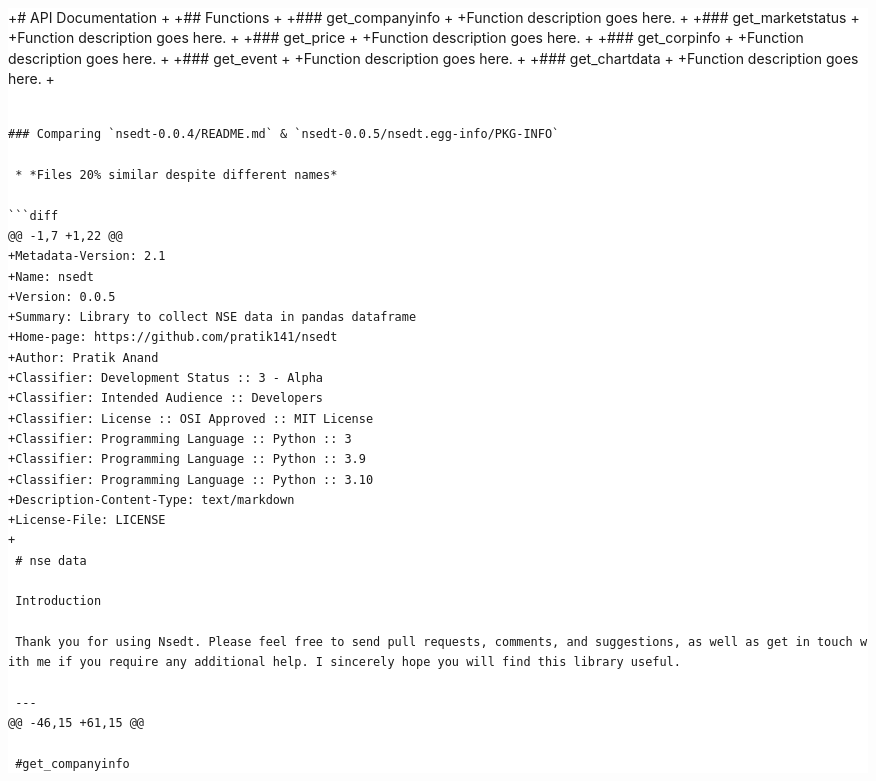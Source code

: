 +# API Documentation
+
+## Functions
+
+### get_companyinfo
+
+Function description goes here.
+
+### get_marketstatus
+
+Function description goes here.
+
+### get_price
+
+Function description goes here.
+
+### get_corpinfo
+
+Function description goes here.
+
+### get_event
+
+Function description goes here.
+
+### get_chartdata
+
+Function description goes here.
+
```

### Comparing `nsedt-0.0.4/README.md` & `nsedt-0.0.5/nsedt.egg-info/PKG-INFO`

 * *Files 20% similar despite different names*

```diff
@@ -1,7 +1,22 @@
+Metadata-Version: 2.1
+Name: nsedt
+Version: 0.0.5
+Summary: Library to collect NSE data in pandas dataframe
+Home-page: https://github.com/pratik141/nsedt
+Author: Pratik Anand
+Classifier: Development Status :: 3 - Alpha
+Classifier: Intended Audience :: Developers
+Classifier: License :: OSI Approved :: MIT License
+Classifier: Programming Language :: Python :: 3
+Classifier: Programming Language :: Python :: 3.9
+Classifier: Programming Language :: Python :: 3.10
+Description-Content-Type: text/markdown
+License-File: LICENSE
+
 # nse data
 
 Introduction
 
 Thank you for using Nsedt. Please feel free to send pull requests, comments, and suggestions, as well as get in touch with me if you require any additional help. I sincerely hope you will find this library useful.
 
 ---
@@ -46,15 +61,15 @@
 
 #get_companyinfo
```